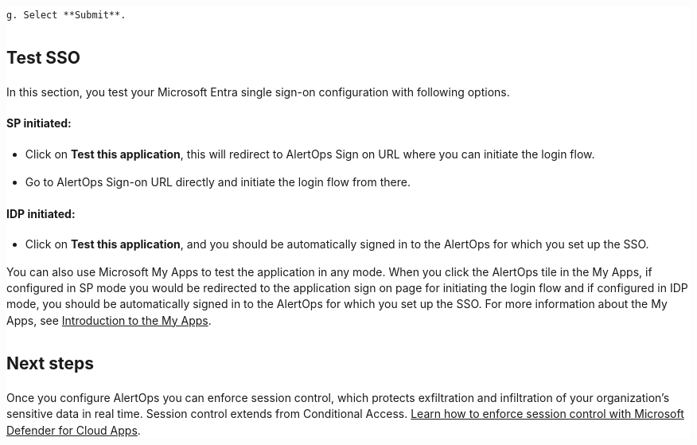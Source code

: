     g. Select **Submit**.

## Test SSO

In this section, you test your Microsoft Entra single sign-on configuration with following options. 

#### SP initiated:

* Click on **Test this application**, this will redirect to AlertOps Sign on URL where you can initiate the login flow.  

* Go to AlertOps Sign-on URL directly and initiate the login flow from there.

#### IDP initiated:

* Click on **Test this application**, and you should be automatically signed in to the AlertOps for which you set up the SSO. 

You can also use Microsoft My Apps to test the application in any mode. When you click the AlertOps tile in the My Apps, if configured in SP mode you would be redirected to the application sign on page for initiating the login flow and if configured in IDP mode, you should be automatically signed in to the AlertOps for which you set up the SSO. For more information about the My Apps, see [Introduction to the My Apps](https://support.microsoft.com/account-billing/sign-in-and-start-apps-from-the-my-apps-portal-2f3b1bae-0e5a-4a86-a33e-876fbd2a4510).

## Next steps

Once you configure AlertOps you can enforce session control, which protects exfiltration and infiltration of your organization’s sensitive data in real time. Session control extends from Conditional Access. [Learn how to enforce session control with Microsoft Defender for Cloud Apps](/cloud-app-security/proxy-deployment-aad).
